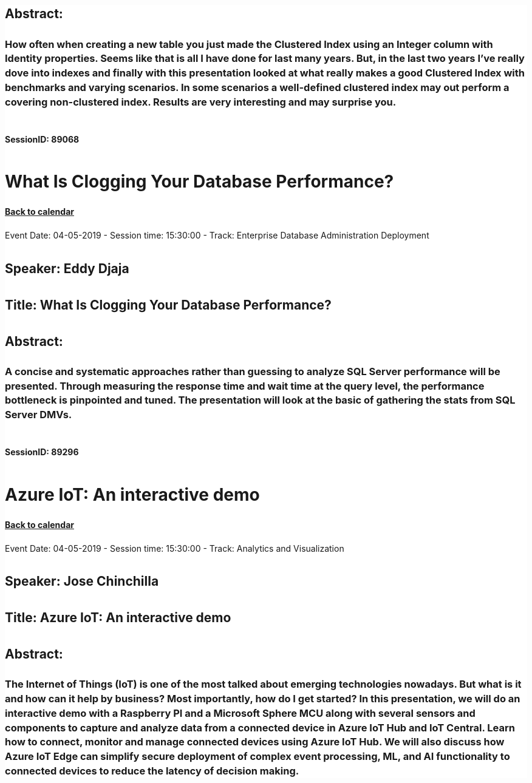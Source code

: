 ## Abstract:
### How often when creating a new table you just made the Clustered Index using an Integer column with Identity properties.  Seems like that is all I have done for last many years.  But, in the last two years I’ve really dove into indexes and finally with this presentation looked at what really makes a good Clustered Index with benchmarks and varying scenarios.  In some scenarios a well-defined clustered index may out perform a covering non-clustered index.  Results are very interesting and may surprise you.
#  
#### SessionID: 89068
# What Is Clogging Your Database Performance?
#### [Back to calendar](#SQLSaturday-#820---Jacksonville-2019)
Event Date: 04-05-2019 - Session time: 15:30:00 - Track: Enterprise Database Administration  Deployment
## Speaker: Eddy Djaja
## Title: What Is Clogging Your Database Performance?
## Abstract:
### A concise and systematic approaches rather than guessing to analyze SQL Server performance will be presented. Through measuring the response time and wait time at the query level, the performance bottleneck is pinpointed and tuned. The presentation will look at the basic of gathering the stats from SQL Server DMVs.
#  
#### SessionID: 89296
# Azure IoT: An interactive demo
#### [Back to calendar](#SQLSaturday-#820---Jacksonville-2019)
Event Date: 04-05-2019 - Session time: 15:30:00 - Track: Analytics and Visualization
## Speaker: Jose Chinchilla
## Title: Azure IoT: An interactive demo
## Abstract:
### The Internet of Things (IoT) is one of the most talked about emerging technologies nowadays. But what is it and how can it help by business? Most importantly, how do I get started? In this presentation, we will do an interactive demo with a Raspberry PI and a Microsoft Sphere MCU along with several sensors and components to capture and analyze data from a connected device in Azure IoT Hub and IoT Central. Learn how to connect, monitor and manage connected devices using Azure IoT Hub. We will also discuss how Azure IoT Edge can simplify secure deployment of complex event processing, ML, and AI functionality to connected devices to reduce the latency of decision making.
#  